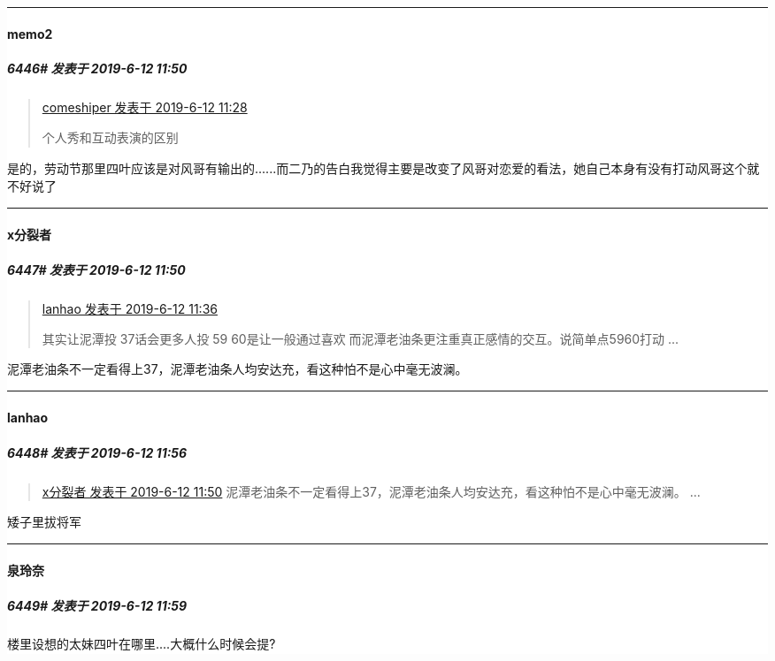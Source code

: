 -----

####  memo2  
##### 6446#       发表于 2019-6-12 11:50



<blockquote><a href="httphttps://bbs.saraba1st.com/2b/forum.php?mod=redirect&amp;goto=findpost&amp;pid=44096356&amp;ptid=1831320" target="_blank">comeshiper 发表于 2019-6-12 11:28</a>

个人秀和互动表演的区别</blockquote>
是的，劳动节那里四叶应该是对风哥有输出的......而二乃的告白我觉得主要是改变了风哥对恋爱的看法，她自己本身有没有打动风哥这个就不好说了







-----

####  x分裂者  
##### 6447#       发表于 2019-6-12 11:50



<blockquote><a href="httphttps://bbs.saraba1st.com/2b/forum.php?mod=redirect&amp;goto=findpost&amp;pid=44096515&amp;ptid=1831320" target="_blank">lanhao 发表于 2019-6-12 11:36</a>

其实让泥潭投 37话会更多人投 59 60是让一般通过喜欢 而泥潭老油条更注重真正感情的交互。说简单点5960打动 ...</blockquote>
泥潭老油条不一定看得上37，泥潭老油条人均安达充，看这种怕不是心中毫无波澜。







-----

####  lanhao  
##### 6448#       发表于 2019-6-12 11:56



<blockquote><a href="httphttps://bbs.saraba1st.com/2b/forum.php?mod=redirect&amp;goto=findpost&amp;pid=44096779&amp;ptid=1831320" target="_blank">x分裂者 发表于 2019-6-12 11:50</a>
泥潭老油条不一定看得上37，泥潭老油条人均安达充，看这种怕不是心中毫无波澜。 ...</blockquote>
矮子里拔将军







-----

####  泉玲奈  
##### 6449#       发表于 2019-6-12 11:59




楼里设想的太妹四叶在哪里....大概什么时候会提?
